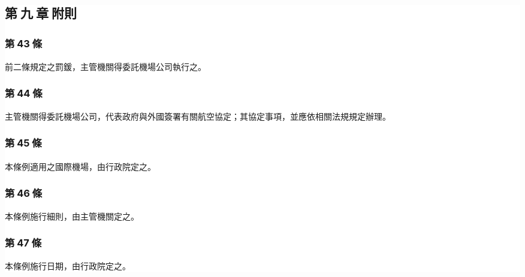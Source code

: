 ##    第 九 章 附則

### 第 43 條

前二條規定之罰鍰，主管機關得委託機場公司執行之。

### 第 44 條

主管機關得委託機場公司，代表政府與外國簽署有關航空協定；其協定事項，並應依相關法規規定辦理。

### 第 45 條

本條例適用之國際機場，由行政院定之。

### 第 46 條

本條例施行細則，由主管機關定之。

### 第 47 條

本條例施行日期，由行政院定之。
